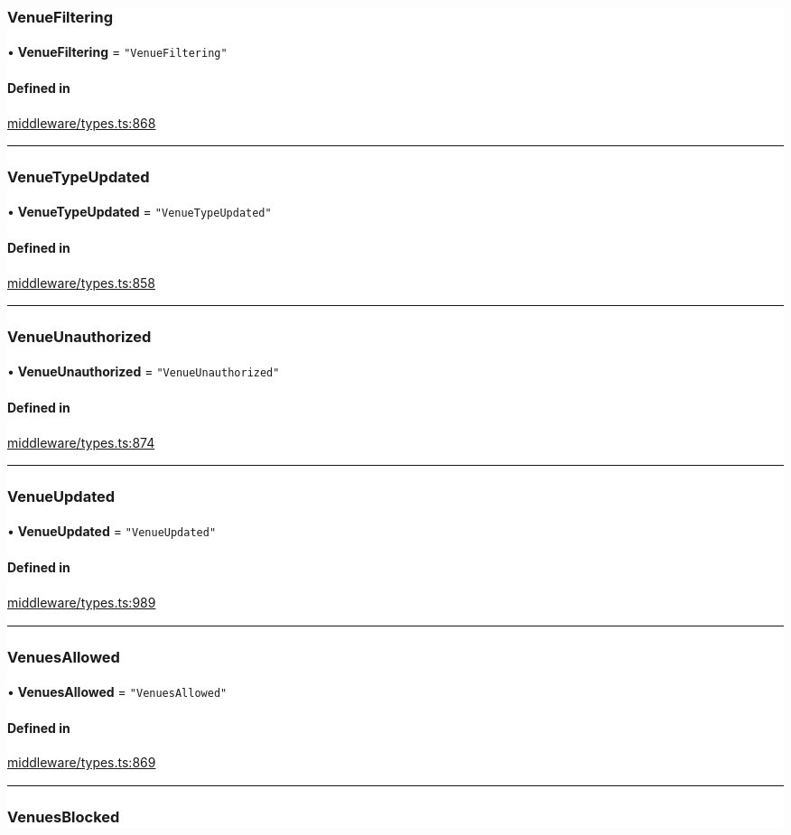 ### VenueFiltering

• **VenueFiltering** = ``"VenueFiltering"``

#### Defined in

[middleware/types.ts:868](https://github.com/PolymeshAssociation/polymesh-sdk/blob/5a778578/src/middleware/types.ts#L868)

___

### VenueTypeUpdated

• **VenueTypeUpdated** = ``"VenueTypeUpdated"``

#### Defined in

[middleware/types.ts:858](https://github.com/PolymeshAssociation/polymesh-sdk/blob/5a778578/src/middleware/types.ts#L858)

___

### VenueUnauthorized

• **VenueUnauthorized** = ``"VenueUnauthorized"``

#### Defined in

[middleware/types.ts:874](https://github.com/PolymeshAssociation/polymesh-sdk/blob/5a778578/src/middleware/types.ts#L874)

___

### VenueUpdated

• **VenueUpdated** = ``"VenueUpdated"``

#### Defined in

[middleware/types.ts:989](https://github.com/PolymeshAssociation/polymesh-sdk/blob/5a778578/src/middleware/types.ts#L989)

___

### VenuesAllowed

• **VenuesAllowed** = ``"VenuesAllowed"``

#### Defined in

[middleware/types.ts:869](https://github.com/PolymeshAssociation/polymesh-sdk/blob/5a778578/src/middleware/types.ts#L869)

___

### VenuesBlocked
